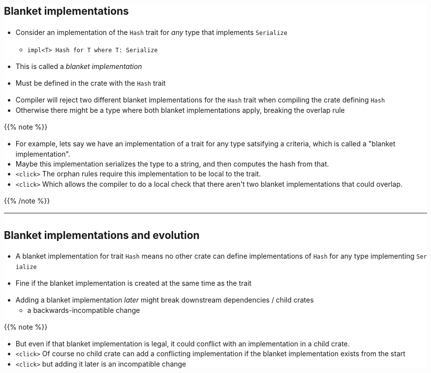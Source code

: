 ## Blanket implementations

- Consider an implementation of the `Hash` trait for _any_ type that implements
  `Serialize`

  - `impl<T> Hash for T where T: Serialize`

- This is called a _blanket implementation_

<div class="fragment">

- Must be defined in the crate with the `Hash` trait

</div><div class="fragment">

- Compiler will reject two different blanket implementations for the `Hash`
  trait when compiling the crate defining `Hash`
- Otherwise there might be a type where both blanket implementations apply,
  breaking the overlap rule

</div>

{{% note %}}

- For example, lets say we have an implementation of a trait for any type
  satsifying a criteria, which is called a "blanket implementation".
- Maybe this implementation serializes the type to a string, and then computes
  the hash from that.
- `<click>` The orphan rules require this implementation to be local to the
  trait.
- `<click>` Which allows the compiler to do a local check that there aren't two
  blanket implementations that could overlap.



{{% /note %}}

---

## Blanket implementations and evolution

- A blanket implementation for trait `Hash` means no other crate can define
  implementations of `Hash` for any type implementing `Serialize`

<div class="fragment">

- Fine if the blanket implementation is created at the same time as the trait

</div><div class="fragment">

- Adding a blanket implementation _later_ might break downstream dependencies /
  child crates
  - a backwards-incompatible change

</div>

{{% note %}}

- But even if that blanket implementation is legal, it could conflict with an
  implementation in a child crate.
- `<click>` Of course no child crate can add a conflicting implementation if the
  blanket implementation exists from the start
- `<click>` but adding it later is an incompatible change

